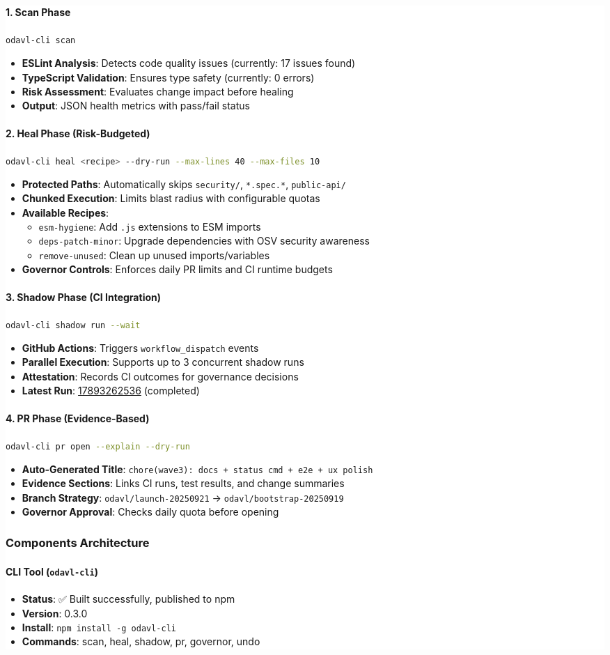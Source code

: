 #### 1. Scan Phase

```bash
odavl-cli scan
```

- **ESLint Analysis**: Detects code quality issues (currently: 17 issues found)
- **TypeScript Validation**: Ensures type safety (currently: 0 errors)
- **Risk Assessment**: Evaluates change impact before healing
- **Output**: JSON health metrics with pass/fail status

#### 2. Heal Phase (Risk-Budgeted)

```bash
odavl-cli heal <recipe> --dry-run --max-lines 40 --max-files 10
```

- **Protected Paths**: Automatically skips `security/`, `*.spec.*`, `public-api/`
- **Chunked Execution**: Limits blast radius with configurable quotas
- **Available Recipes**:
  - `esm-hygiene`: Add `.js` extensions to ESM imports
  - `deps-patch-minor`: Upgrade dependencies with OSV security awareness
  - `remove-unused`: Clean up unused imports/variables
- **Governor Controls**: Enforces daily PR limits and CI runtime budgets

#### 3. Shadow Phase (CI Integration)

```bash
odavl-cli shadow run --wait
```

- **GitHub Actions**: Triggers `workflow_dispatch` events
- **Parallel Execution**: Supports up to 3 concurrent shadow runs
- **Attestation**: Records CI outcomes for governance decisions
- **Latest Run**: [17893262536](https://github.com/Monawlo812/odavl_studio/actions/runs/17893262536) (completed)

#### 4. PR Phase (Evidence-Based)

```bash
odavl-cli pr open --explain --dry-run
```

- **Auto-Generated Title**: `chore(wave3): docs + status cmd + e2e + ux polish`
- **Evidence Sections**: Links CI runs, test results, and change summaries
- **Branch Strategy**: `odavl/launch-20250921` → `odavl/bootstrap-20250919`
- **Governor Approval**: Checks daily quota before opening

### Components Architecture

#### CLI Tool (`odavl-cli`)

- **Status**: ✅ Built successfully, published to npm
- **Version**: 0.3.0
- **Install**: `npm install -g odavl-cli`
- **Commands**: scan, heal, shadow, pr, governor, undo
